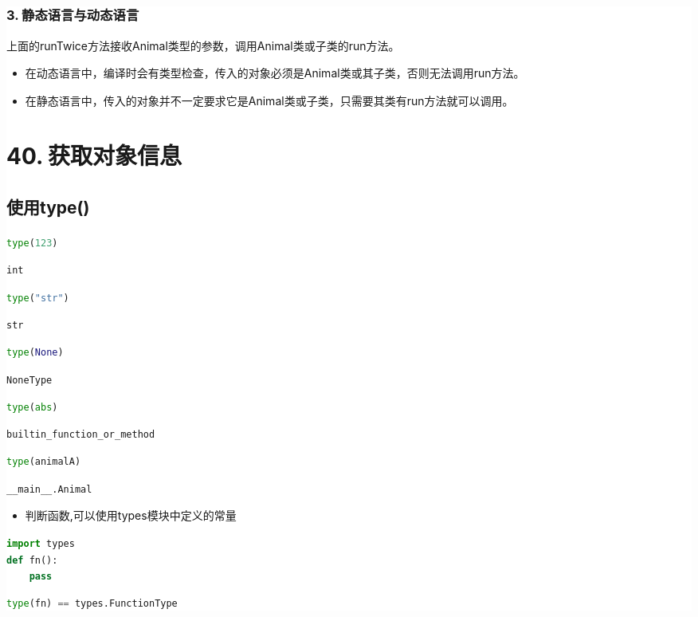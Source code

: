 ### 3. 静态语言与动态语言

上面的runTwice方法接收Animal类型的参数，调用Animal类或子类的run方法。

- 在动态语言中，编译时会有类型检查，传入的对象必须是Animal类或其子类，否则无法调用run方法。

- 在静态语言中，传入的对象并不一定要求它是Animal类或子类，只需要其类有run方法就可以调用。

# 40. 获取对象信息

## 使用type()

```python
type(123)
```


    int


```python
type("str")
```

    str


```python
type(None)
```

    NoneType




```python
type(abs)
```


    builtin_function_or_method


```python
type(animalA)
```

    __main__.Animal


- 判断函数,可以使用types模块中定义的常量


```python
import types
def fn():
    pass
```


```python
type(fn) == types.FunctionType
```
